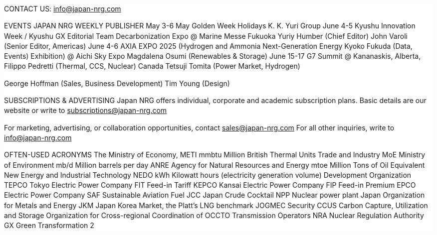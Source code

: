CONTACT  US: info@japan-nrg.com

EVENTS                          JAPAN NRG WEEKLY
PUBLISHER
May 3-6 May Golden Week Holidays
K. K. Yuri Group
June 4-5 Kyushu Innovation Week / Kyushu GX
Editorial Team
Decarbonization Expo @ Marine Messe
Fukuoka                  Yuriy Humber (Chief Editor)
John Varoli (Senior Editor, Americas)
June 4-6 AXIA EXPO 2025 (Hydrogen and
Ammonia Next-Generation Energy Kyoko Fukuda (Data, Events)
Exhibition) @ Aichi Sky Expo Magdalena Osumi (Renewables & Storage)
June 15-17 G7 Summit @ Kananaskis, Alberta, Filippo Pedretti (Thermal, CCS, Nuclear)
Canada                   Tetsuji Tomita (Power Market, Hydrogen)

George Hoffman (Sales, Business Development)
Tim Young (Design)

SUBSCRIPTIONS & ADVERTISING
Japan NRG offers individual, corporate and
academic subscription plans. Basic details are our
website or write to subscriptions@japan-nrg.com

For marketing, advertising, or collaboration
opportunities, contact sales@japan-nrg.com For
all other inquiries, write to info@japan-nrg.com



OFTEN-USED ACRONYMS
The Ministry of Economy,
METI                              mmbtu  Million British Thermal Units
Trade and Industry
MoE    Ministry of Environment    mb/d   Million barrels per day
ANRE   Agency for Natural Resources and Energy mtoe Million Tons of Oil Equivalent
New Energy and Industrial Technology
NEDO                              kWh    Kilowatt hours (electricity generation volume)
Development Organization
TEPCO  Tokyo Electric Power Company FIT  Feed-in Tariff
KEPCO  Kansai Electric Power Company FIP Feed-in Premium
EPCO   Electric Power Company     SAF    Sustainable Aviation Fuel
JCC    Japan Crude Cocktail       NPP    Nuclear power plant
Japan Organization for Metals and Energy
JKM    Japan Korea Market, the Platt’s LNG benchmark JOGMEC
Security
CCUS   Carbon Capture, Utilization and Storage
Organization for Cross-regional Coordination of
OCCTO
Transmission Operators
NRA    Nuclear Regulation Authority
GX     Green Transformation
2
